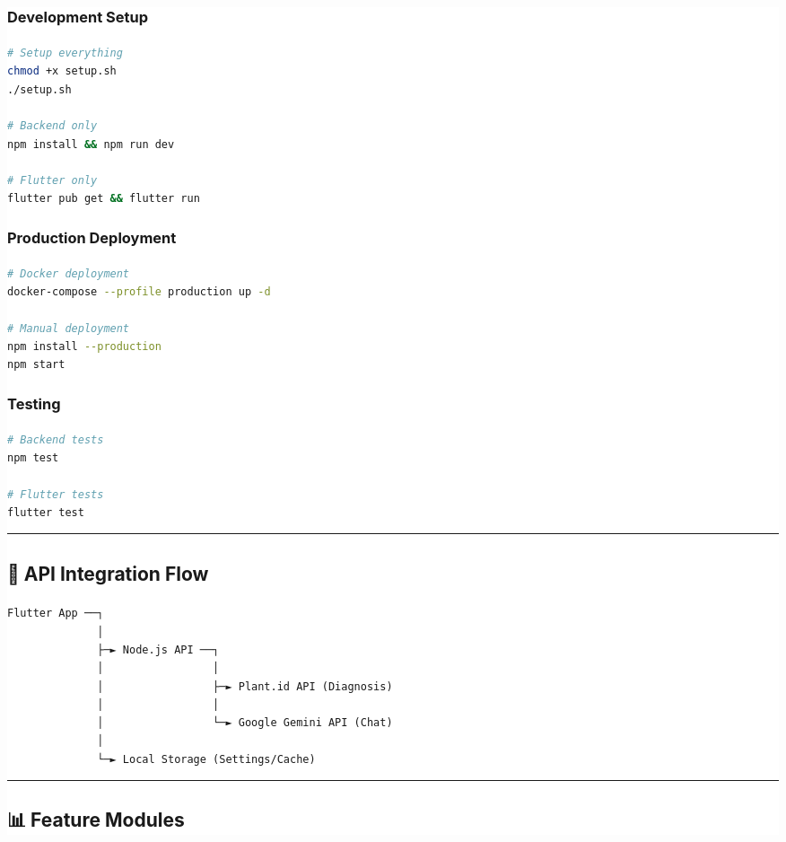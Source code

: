 ### Development Setup
```bash
# Setup everything
chmod +x setup.sh
./setup.sh

# Backend only
npm install && npm run dev

# Flutter only  
flutter pub get && flutter run
```

### Production Deployment
```bash
# Docker deployment
docker-compose --profile production up -d

# Manual deployment
npm install --production
npm start
```

### Testing
```bash
# Backend tests
npm test

# Flutter tests
flutter test
```

---

## 🔗 API Integration Flow

```
Flutter App ──┐
              │
              ├─► Node.js API ──┐
              │                 │
              │                 ├─► Plant.id API (Diagnosis)
              │                 │
              │                 └─► Google Gemini API (Chat)
              │
              └─► Local Storage (Settings/Cache)
```

---

## 📊 Feature Modules
